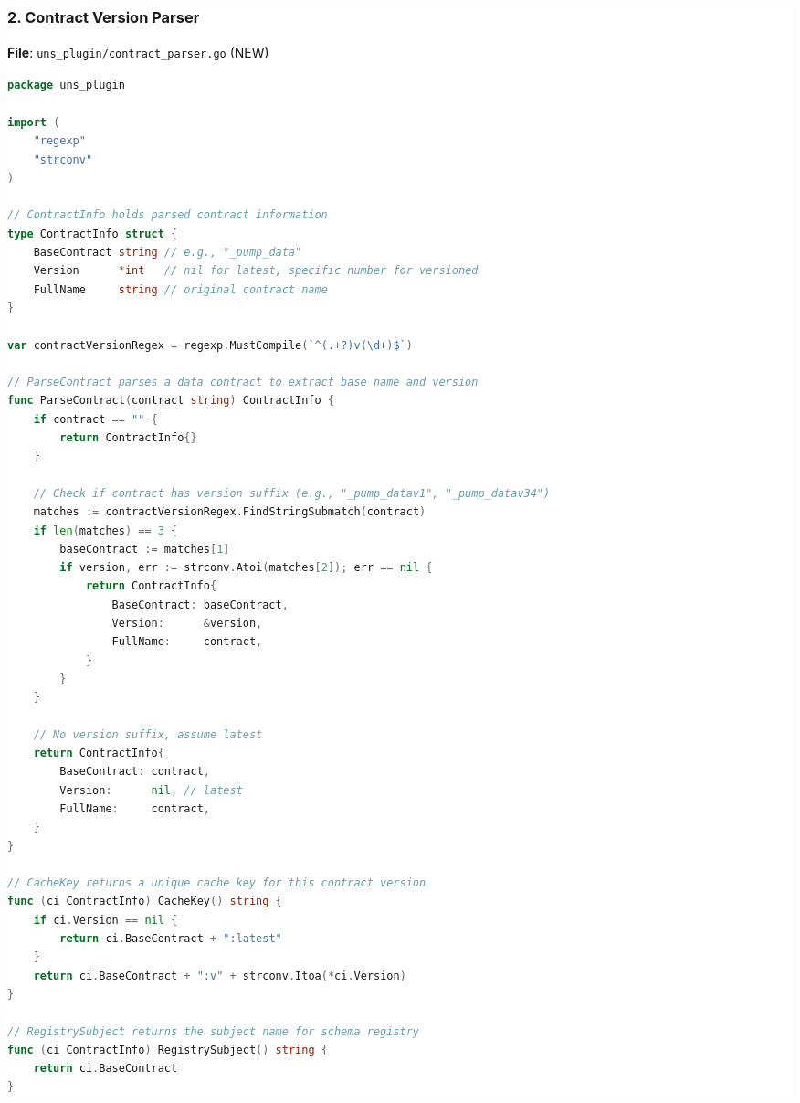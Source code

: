 ### 2. Contract Version Parser

**File**: `uns_plugin/contract_parser.go` (NEW)

```go
package uns_plugin

import (
	"regexp"
	"strconv"
)

// ContractInfo holds parsed contract information
type ContractInfo struct {
	BaseContract string // e.g., "_pump_data" 
	Version      *int   // nil for latest, specific number for versioned
	FullName     string // original contract name
}

var contractVersionRegex = regexp.MustCompile(`^(.+?)v(\d+)$`)

// ParseContract parses a data contract to extract base name and version
func ParseContract(contract string) ContractInfo {
	if contract == "" {
		return ContractInfo{}
	}

	// Check if contract has version suffix (e.g., "_pump_datav1", "_pump_datav34")
	matches := contractVersionRegex.FindStringSubmatch(contract)
	if len(matches) == 3 {
		baseContract := matches[1]
		if version, err := strconv.Atoi(matches[2]); err == nil {
			return ContractInfo{
				BaseContract: baseContract,
				Version:      &version,
				FullName:     contract,
			}
		}
	}

	// No version suffix, assume latest
	return ContractInfo{
		BaseContract: contract,
		Version:      nil, // latest
		FullName:     contract,
	}
}

// CacheKey returns a unique cache key for this contract version
func (ci ContractInfo) CacheKey() string {
	if ci.Version == nil {
		return ci.BaseContract + ":latest"
	}
	return ci.BaseContract + ":v" + strconv.Itoa(*ci.Version)
}

// RegistrySubject returns the subject name for schema registry
func (ci ContractInfo) RegistrySubject() string {
	return ci.BaseContract
}
```
